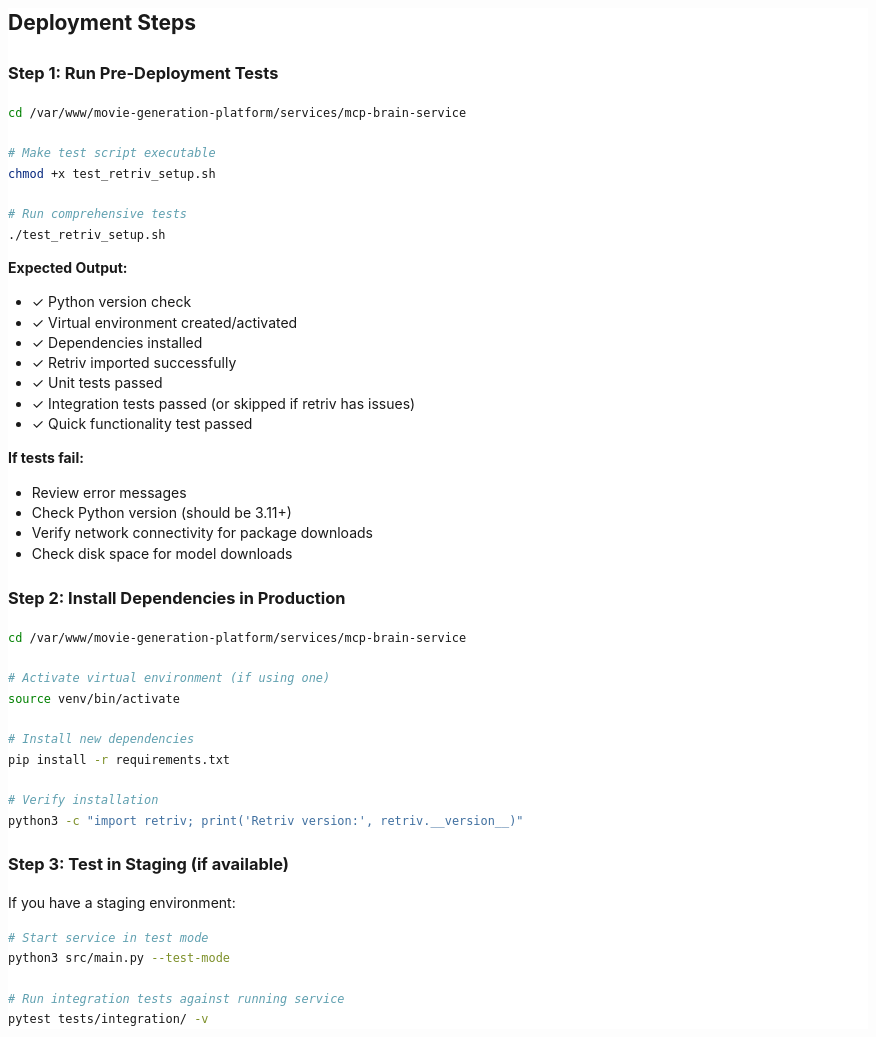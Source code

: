 ## Deployment Steps

### Step 1: Run Pre-Deployment Tests

```bash
cd /var/www/movie-generation-platform/services/mcp-brain-service

# Make test script executable
chmod +x test_retriv_setup.sh

# Run comprehensive tests
./test_retriv_setup.sh
```

**Expected Output:**
- ✓ Python version check
- ✓ Virtual environment created/activated
- ✓ Dependencies installed
- ✓ Retriv imported successfully
- ✓ Unit tests passed
- ✓ Integration tests passed (or skipped if retriv has issues)
- ✓ Quick functionality test passed

**If tests fail:**
- Review error messages
- Check Python version (should be 3.11+)
- Verify network connectivity for package downloads
- Check disk space for model downloads

### Step 2: Install Dependencies in Production

```bash
cd /var/www/movie-generation-platform/services/mcp-brain-service

# Activate virtual environment (if using one)
source venv/bin/activate

# Install new dependencies
pip install -r requirements.txt

# Verify installation
python3 -c "import retriv; print('Retriv version:', retriv.__version__)"
```

### Step 3: Test in Staging (if available)

If you have a staging environment:

```bash
# Start service in test mode
python3 src/main.py --test-mode

# Run integration tests against running service
pytest tests/integration/ -v
```
